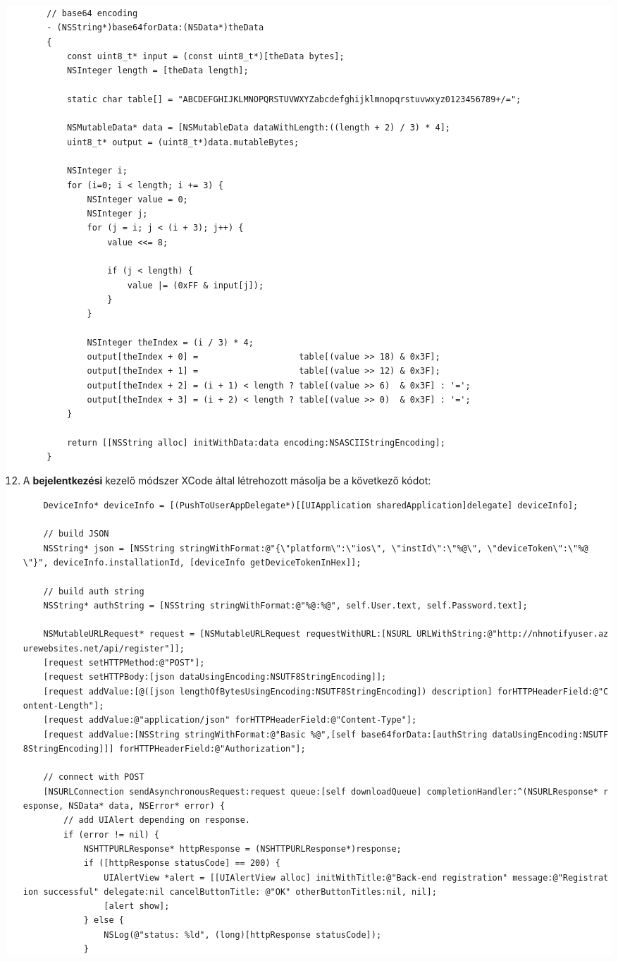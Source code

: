             // base64 encoding
            - (NSString*)base64forData:(NSData*)theData
            {
                const uint8_t* input = (const uint8_t*)[theData bytes];
                NSInteger length = [theData length];

                static char table[] = "ABCDEFGHIJKLMNOPQRSTUVWXYZabcdefghijklmnopqrstuvwxyz0123456789+/=";

                NSMutableData* data = [NSMutableData dataWithLength:((length + 2) / 3) * 4];
                uint8_t* output = (uint8_t*)data.mutableBytes;

                NSInteger i;
                for (i=0; i < length; i += 3) {
                    NSInteger value = 0;
                    NSInteger j;
                    for (j = i; j < (i + 3); j++) {
                        value <<= 8;

                        if (j < length) {
                            value |= (0xFF & input[j]);
                        }
                    }

                    NSInteger theIndex = (i / 3) * 4;
                    output[theIndex + 0] =                    table[(value >> 18) & 0x3F];
                    output[theIndex + 1] =                    table[(value >> 12) & 0x3F];
                    output[theIndex + 2] = (i + 1) < length ? table[(value >> 6)  & 0x3F] : '=';
                    output[theIndex + 3] = (i + 2) < length ? table[(value >> 0)  & 0x3F] : '=';
                }

                return [[NSString alloc] initWithData:data encoding:NSASCIIStringEncoding];
            }


12. A **bejelentkezési** kezelő módszer XCode által létrehozott másolja be a következő kódot:

            DeviceInfo* deviceInfo = [(PushToUserAppDelegate*)[[UIApplication sharedApplication]delegate] deviceInfo];

            // build JSON
            NSString* json = [NSString stringWithFormat:@"{\"platform\":\"ios\", \"instId\":\"%@\", \"deviceToken\":\"%@\"}", deviceInfo.installationId, [deviceInfo getDeviceTokenInHex]];

            // build auth string
            NSString* authString = [NSString stringWithFormat:@"%@:%@", self.User.text, self.Password.text];

            NSMutableURLRequest* request = [NSMutableURLRequest requestWithURL:[NSURL URLWithString:@"http://nhnotifyuser.azurewebsites.net/api/register"]];
            [request setHTTPMethod:@"POST"];
            [request setHTTPBody:[json dataUsingEncoding:NSUTF8StringEncoding]];
            [request addValue:[@([json lengthOfBytesUsingEncoding:NSUTF8StringEncoding]) description] forHTTPHeaderField:@"Content-Length"];
            [request addValue:@"application/json" forHTTPHeaderField:@"Content-Type"];
            [request addValue:[NSString stringWithFormat:@"Basic %@",[self base64forData:[authString dataUsingEncoding:NSUTF8StringEncoding]]] forHTTPHeaderField:@"Authorization"];

            // connect with POST
            [NSURLConnection sendAsynchronousRequest:request queue:[self downloadQueue] completionHandler:^(NSURLResponse* response, NSData* data, NSError* error) {
                // add UIAlert depending on response.
                if (error != nil) {
                    NSHTTPURLResponse* httpResponse = (NSHTTPURLResponse*)response;
                    if ([httpResponse statusCode] == 200) {
                        UIAlertView *alert = [[UIAlertView alloc] initWithTitle:@"Back-end registration" message:@"Registration successful" delegate:nil cancelButtonTitle: @"OK" otherButtonTitles:nil, nil];
                        [alert show];
                    } else {
                        NSLog(@"status: %ld", (long)[httpResponse statusCode]);
                    }

[0]: ./media/notification-hubs-ios-aspnet-register-user-push-notifications/notification-hub-user-aspnet-ios1.png
[1]: ./media/notification-hubs-ios-aspnet-register-user-push-notifications/notification-hub-user-aspnet-ios2.png
[Az értesítés hubok felhasználók értesítése]: /manage/services/notification-hubs/notify-users-aspnet
[Értesítés hubok – első lépések]: /manage/services/notification-hubs/get-started-notification-hubs-ios